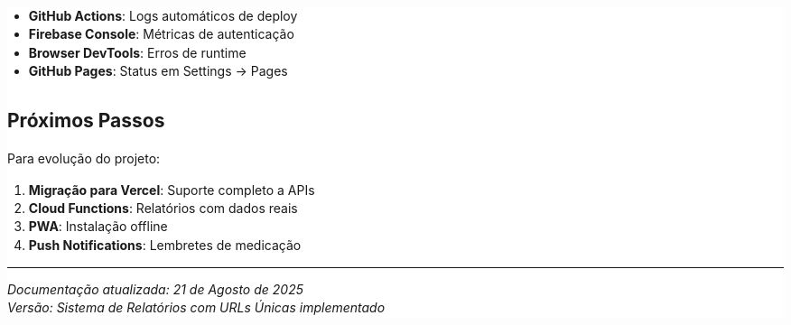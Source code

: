 - **GitHub Actions**: Logs automáticos de deploy
- **Firebase Console**: Métricas de autenticação
- **Browser DevTools**: Erros de runtime
- **GitHub Pages**: Status em Settings → Pages

## Próximos Passos

Para evolução do projeto:

1. **Migração para Vercel**: Suporte completo a APIs
2. **Cloud Functions**: Relatórios com dados reais
3. **PWA**: Instalação offline
4. **Push Notifications**: Lembretes de medicação

---

*Documentação atualizada: 21 de Agosto de 2025*  
*Versão: Sistema de Relatórios com URLs Únicas implementado*